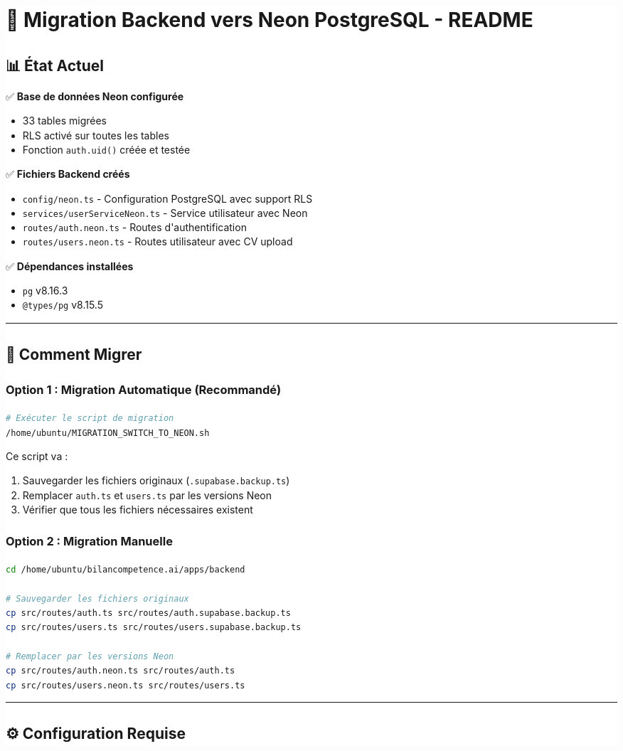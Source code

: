 # 🚀 Migration Backend vers Neon PostgreSQL - README

## 📊 État Actuel

✅ **Base de données Neon configurée**
- 33 tables migrées
- RLS activé sur toutes les tables
- Fonction `auth.uid()` créée et testée

✅ **Fichiers Backend créés**
- `config/neon.ts` - Configuration PostgreSQL avec support RLS
- `services/userServiceNeon.ts` - Service utilisateur avec Neon
- `routes/auth.neon.ts` - Routes d'authentification
- `routes/users.neon.ts` - Routes utilisateur avec CV upload

✅ **Dépendances installées**
- `pg` v8.16.3
- `@types/pg` v8.15.5

---

## 🎯 Comment Migrer

### Option 1 : Migration Automatique (Recommandé)

```bash
# Exécuter le script de migration
/home/ubuntu/MIGRATION_SWITCH_TO_NEON.sh
```

Ce script va :
1. Sauvegarder les fichiers originaux (`.supabase.backup.ts`)
2. Remplacer `auth.ts` et `users.ts` par les versions Neon
3. Vérifier que tous les fichiers nécessaires existent

### Option 2 : Migration Manuelle

```bash
cd /home/ubuntu/bilancompetence.ai/apps/backend

# Sauvegarder les fichiers originaux
cp src/routes/auth.ts src/routes/auth.supabase.backup.ts
cp src/routes/users.ts src/routes/users.supabase.backup.ts

# Remplacer par les versions Neon
cp src/routes/auth.neon.ts src/routes/auth.ts
cp src/routes/users.neon.ts src/routes/users.ts
```

---

## ⚙️ Configuration Requise
